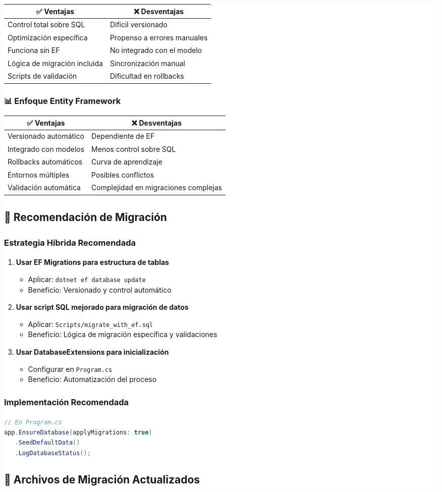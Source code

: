 | ✅ Ventajas | ❌ Desventajas |
|-------------|----------------|
| Control total sobre SQL | Difícil versionado |
| Optimización específica | Propenso a errores manuales |
| Funciona sin EF | No integrado con el modelo |
| Lógica de migración incluida | Sincronización manual |
| Scripts de validación | Dificultad en rollbacks |

### 📊 Enfoque Entity Framework

| ✅ Ventajas | ❌ Desventajas |
|-------------|----------------|
| Versionado automático | Dependiente de EF |
| Integrado con modelos | Menos control sobre SQL |
| Rollbacks automáticos | Curva de aprendizaje |
| Entornos múltiples | Posibles conflictos |
| Validación automática | Complejidad en migraciones complejas |

## 🎯 Recomendación de Migración

### Estrategia Híbrida Recomendada

1. **Usar EF Migrations para estructura de tablas**
   - Aplicar: `dotnet ef database update`
   - Beneficio: Versionado y control automático

2. **Usar script SQL mejorado para migración de datos**
   - Aplicar: `Scripts/migrate_with_ef.sql`
   - Beneficio: Lógica de migración específica y validaciones

3. **Usar DatabaseExtensions para inicialización**
   - Configurar en `Program.cs`
   - Beneficio: Automatización del proceso

### Implementación Recomendada

```csharp
// En Program.cs
app.EnsureDatabase(applyMigrations: true)
   .SeedDefaultData()
   .LogDatabaseStatus();
```

## 📝 Archivos de Migración Actualizados
